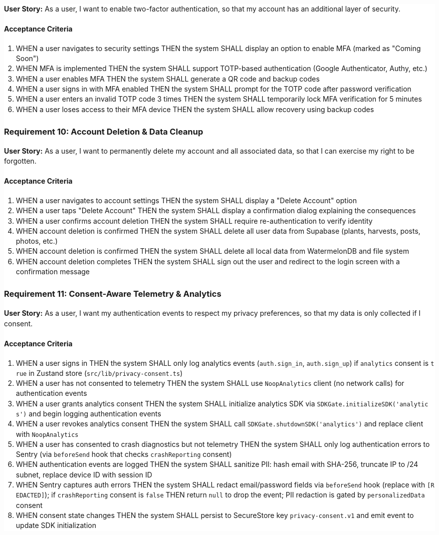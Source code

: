 **User Story:** As a user, I want to enable two-factor authentication, so that my account has an additional layer of security.

#### Acceptance Criteria

1. WHEN a user navigates to security settings THEN the system SHALL display an option to enable MFA (marked as "Coming Soon")
2. WHEN MFA is implemented THEN the system SHALL support TOTP-based authentication (Google Authenticator, Authy, etc.)
3. WHEN a user enables MFA THEN the system SHALL generate a QR code and backup codes
4. WHEN a user signs in with MFA enabled THEN the system SHALL prompt for the TOTP code after password verification
5. WHEN a user enters an invalid TOTP code 3 times THEN the system SHALL temporarily lock MFA verification for 5 minutes
6. WHEN a user loses access to their MFA device THEN the system SHALL allow recovery using backup codes

### Requirement 10: Account Deletion & Data Cleanup

**User Story:** As a user, I want to permanently delete my account and all associated data, so that I can exercise my right to be forgotten.

#### Acceptance Criteria

1. WHEN a user navigates to account settings THEN the system SHALL display a "Delete Account" option
2. WHEN a user taps "Delete Account" THEN the system SHALL display a confirmation dialog explaining the consequences
3. WHEN a user confirms account deletion THEN the system SHALL require re-authentication to verify identity
4. WHEN account deletion is confirmed THEN the system SHALL delete all user data from Supabase (plants, harvests, posts, photos, etc.)
5. WHEN account deletion is confirmed THEN the system SHALL delete all local data from WatermelonDB and file system
6. WHEN account deletion completes THEN the system SHALL sign out the user and redirect to the login screen with a confirmation message

### Requirement 11: Consent-Aware Telemetry & Analytics

**User Story:** As a user, I want my authentication events to respect my privacy preferences, so that my data is only collected if I consent.

#### Acceptance Criteria

1. WHEN a user signs in THEN the system SHALL only log analytics events (`auth.sign_in`, `auth.sign_up`) if `analytics` consent is `true` in Zustand store (`src/lib/privacy-consent.ts`)
2. WHEN a user has not consented to telemetry THEN the system SHALL use `NoopAnalytics` client (no network calls) for authentication events
3. WHEN a user grants analytics consent THEN the system SHALL initialize analytics SDK via `SDKGate.initializeSDK('analytics')` and begin logging authentication events
4. WHEN a user revokes analytics consent THEN the system SHALL call `SDKGate.shutdownSDK('analytics')` and replace client with `NoopAnalytics`
5. WHEN a user has consented to crash diagnostics but not telemetry THEN the system SHALL only log authentication errors to Sentry (via `beforeSend` hook that checks `crashReporting` consent)
6. WHEN authentication events are logged THEN the system SHALL sanitize PII: hash email with SHA-256, truncate IP to /24 subnet, replace device ID with session ID
7. WHEN Sentry captures auth errors THEN the system SHALL redact email/password fields via `beforeSend` hook (replace with `[REDACTED]`); if `crashReporting` consent is `false` THEN return `null` to drop the event; PII redaction is gated by `personalizedData` consent
8. WHEN consent state changes THEN the system SHALL persist to SecureStore key `privacy-consent.v1` and emit event to update SDK initialization
